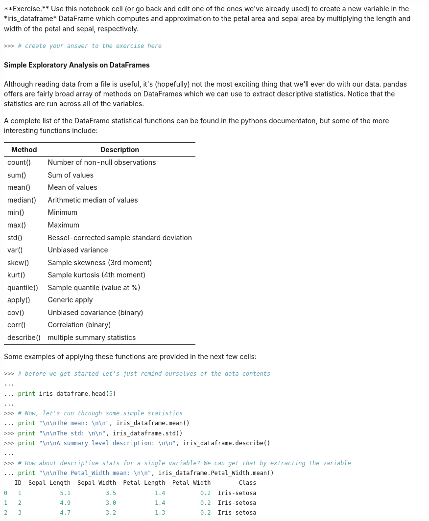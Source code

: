 <div class="alert alert-success">
**Exercise.** Use this notebook cell (or go back and edit one of the ones we've already used) to create a new variable in the *iris_dataframe* DataFrame which computes and approximation to the petal area and sepal area by multiplying the length and width of the petal and sepal, respectively. 
</div>

```python
>>> # create your answer to the exercise here
```

#### Simple Exploratory Analysis on DataFrames

Although reading data from a file is useful, it's (hopefully) not the most exciting thing that we'll ever do with our data. pandas offers are fairly broad array of methods on DataFrames which we can use to extract descriptive statistics. Notice that the statistics are run across all of the variables.

A complete list of the DataFrame statistical functions can be found in the pythons documentaton, but some of the more interesting functions include:

|Method	| Description |
| --- | --- |
|count() | 	Number of non-null observations |
|sum() | Sum of values | 
|mean() | Mean of values | 
|median() | Arithmetic median of values | 
|min() | Minimum |
|max() | Maximum |
|std() | Bessel-corrected sample standard deviation |
|var() | Unbiased variance |
|skew() | Sample skewness (3rd moment) |
|kurt()	| Sample kurtosis (4th moment) |
|quantile() | Sample quantile (value at %) |
|apply() | Generic apply |
|cov() | Unbiased covariance (binary) |
|corr() | Correlation (binary) |
| describe() | multiple summary statistics |

Some examples of applying these functions are provided in the next few cells:

```python
>>> # before we get started let's just remind ourselves of the data contents
...
... print iris_dataframe.head(5)
...
>>> # Now, let's run through some simple statistics
... print "\n\nThe mean: \n\n", iris_dataframe.mean()
>>> print "\n\nThe std: \n\n", iris_dataframe.std()
>>> print "\n\nA summary level description: \n\n", iris_dataframe.describe()
...
>>> # How about descriptive stats for a single variable? We can get that by extracting the variable
... print "\n\nThe Petal_Width mean: \n\n", iris_dataframe.Petal_Width.mean()
   ID  Sepal_Length  Sepal_Width  Petal_Length  Petal_Width        Class
0   1           5.1          3.5           1.4          0.2  Iris-setosa
1   2           4.9          3.0           1.4          0.2  Iris-setosa
2   3           4.7          3.2           1.3          0.2  Iris-setosa
```